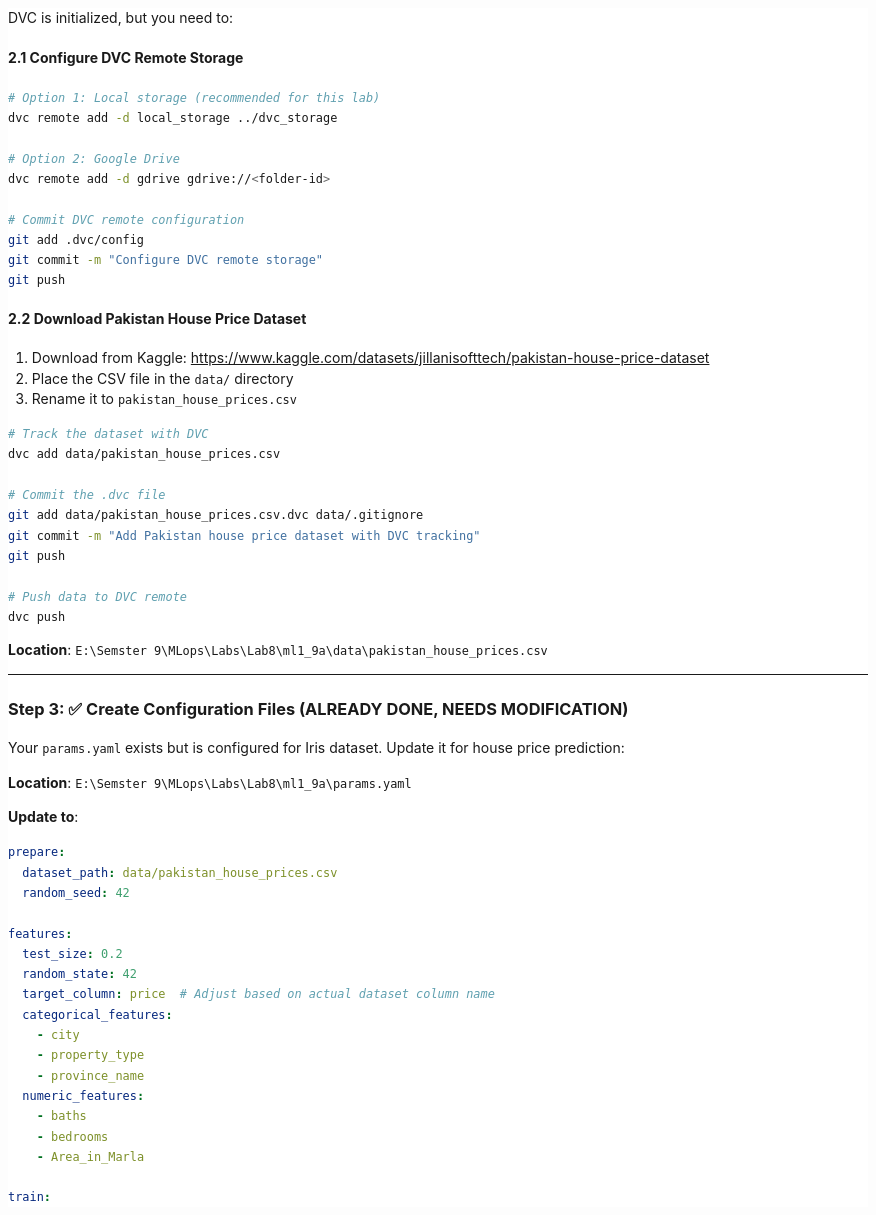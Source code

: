 DVC is initialized, but you need to:

#### 2.1 Configure DVC Remote Storage

```bash
# Option 1: Local storage (recommended for this lab)
dvc remote add -d local_storage ../dvc_storage

# Option 2: Google Drive
dvc remote add -d gdrive gdrive://<folder-id>

# Commit DVC remote configuration
git add .dvc/config
git commit -m "Configure DVC remote storage"
git push
```

#### 2.2 Download Pakistan House Price Dataset

1. Download from Kaggle: https://www.kaggle.com/datasets/jillanisofttech/pakistan-house-price-dataset
2. Place the CSV file in the `data/` directory
3. Rename it to `pakistan_house_prices.csv`

```bash
# Track the dataset with DVC
dvc add data/pakistan_house_prices.csv

# Commit the .dvc file
git add data/pakistan_house_prices.csv.dvc data/.gitignore
git commit -m "Add Pakistan house price dataset with DVC tracking"
git push

# Push data to DVC remote
dvc push
```

**Location**: `E:\Semster 9\MLops\Labs\Lab8\ml1_9a\data\pakistan_house_prices.csv`

---

### Step 3: ✅ Create Configuration Files (ALREADY DONE, NEEDS MODIFICATION)

Your `params.yaml` exists but is configured for Iris dataset. Update it for house price prediction:

**Location**: `E:\Semster 9\MLops\Labs\Lab8\ml1_9a\params.yaml`

**Update to**:
```yaml
prepare:
  dataset_path: data/pakistan_house_prices.csv
  random_seed: 42

features:
  test_size: 0.2
  random_state: 42
  target_column: price  # Adjust based on actual dataset column name
  categorical_features:
    - city
    - property_type
    - province_name
  numeric_features:
    - baths
    - bedrooms
    - Area_in_Marla

train:
```